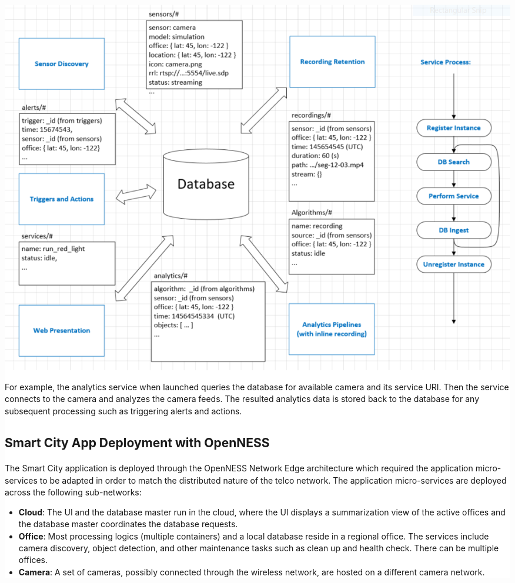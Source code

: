 ![Smart City Data Centric Design](ovc-images/data-centric-design.png)

For example, the analytics service when launched queries the database for available camera and its service URI. Then the service connects to the camera and analyzes the camera feeds. The resulted analytics data is stored back to the database for any subsequent processing such as triggering alerts and actions.

## Smart City App Deployment with OpenNESS

The Smart City application is deployed through the OpenNESS Network Edge architecture which required the application micro-services to be adapted in order to match the distributed nature of the telco network. The application micro-services are deployed across the following sub-networks:

- **Cloud**: The UI and the database master run in the cloud, where the UI displays a summarization view of the active offices and the database master coordinates the database requests.
- **Office**: Most processing logics (multiple containers) and a local database reside in a regional office. The services include camera discovery, object detection, and other maintenance tasks such as clean up and health check. There can be multiple offices.
- **Camera**: A set of cameras, possibly connected through the wireless network, are hosted on a different camera network.
